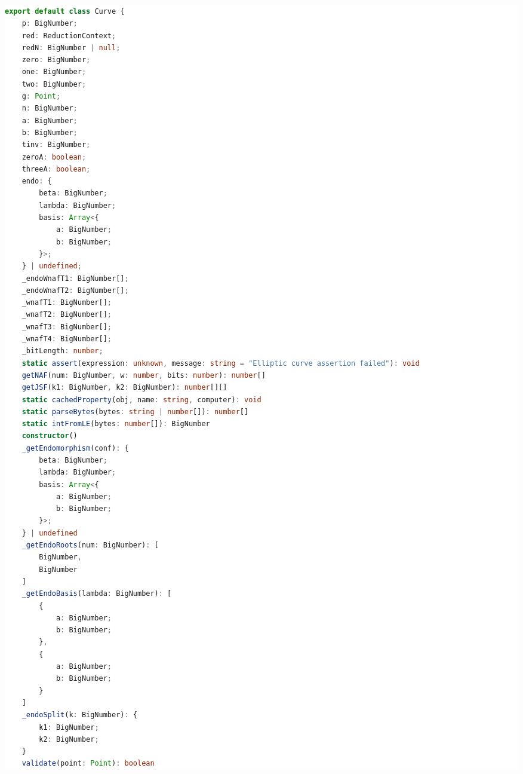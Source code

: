 ```ts
export default class Curve {
    p: BigNumber;
    red: ReductionContext;
    redN: BigNumber | null;
    zero: BigNumber;
    one: BigNumber;
    two: BigNumber;
    g: Point;
    n: BigNumber;
    a: BigNumber;
    b: BigNumber;
    tinv: BigNumber;
    zeroA: boolean;
    threeA: boolean;
    endo: {
        beta: BigNumber;
        lambda: BigNumber;
        basis: Array<{
            a: BigNumber;
            b: BigNumber;
        }>;
    } | undefined;
    _endoWnafT1: BigNumber[];
    _endoWnafT2: BigNumber[];
    _wnafT1: BigNumber[];
    _wnafT2: BigNumber[];
    _wnafT3: BigNumber[];
    _wnafT4: BigNumber[];
    _bitLength: number;
    static assert(expression: unknown, message: string = "Elliptic curve assertion failed"): void 
    getNAF(num: BigNumber, w: number, bits: number): number[] 
    getJSF(k1: BigNumber, k2: BigNumber): number[][] 
    static cachedProperty(obj, name: string, computer): void 
    static parseBytes(bytes: string | number[]): number[] 
    static intFromLE(bytes: number[]): BigNumber 
    constructor() 
    _getEndomorphism(conf): {
        beta: BigNumber;
        lambda: BigNumber;
        basis: Array<{
            a: BigNumber;
            b: BigNumber;
        }>;
    } | undefined 
    _getEndoRoots(num: BigNumber): [
        BigNumber,
        BigNumber
    ] 
    _getEndoBasis(lambda: BigNumber): [
        {
            a: BigNumber;
            b: BigNumber;
        },
        {
            a: BigNumber;
            b: BigNumber;
        }
    ] 
    _endoSplit(k: BigNumber): {
        k1: BigNumber;
        k2: BigNumber;
    } 
    validate(point: Point): boolean 
```